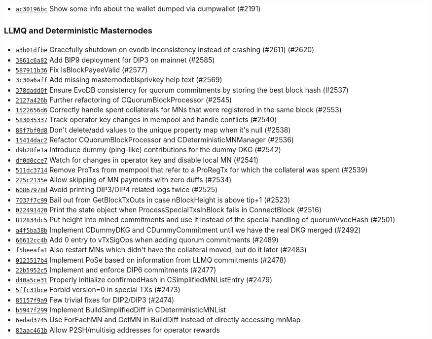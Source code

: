 - [`ac30196bc`](https://github.com/shavermacoinpay/shavermacoin/commit/ac30196bc) Show some info about the wallet dumped via dumpwallet (#2191)

### LLMQ and Deterministic Masternodes
- [`a3b01dfbe`](https://github.com/shavermacoinpay/shavermacoin/commit/a3b01dfbe) Gracefully shutdown on evodb inconsistency instead of crashing (#2611) (#2620)
- [`3861c6a82`](https://github.com/shavermacoinpay/shavermacoin/commit/3861c6a82) Add BIP9 deployment for DIP3 on mainnet (#2585)
- [`587911b36`](https://github.com/shavermacoinpay/shavermacoin/commit/587911b36) Fix IsBlockPayeeValid (#2577)
- [`3c30a6aff`](https://github.com/shavermacoinpay/shavermacoin/commit/3c30a6aff) Add missing masternodeblsprivkey help text (#2569)
- [`378dadd0f`](https://github.com/shavermacoinpay/shavermacoin/commit/378dadd0f) Ensure EvoDB consistency for quorum commitments by storing the best block hash (#2537)
- [`2127a426b`](https://github.com/shavermacoinpay/shavermacoin/commit/2127a426b) Further refactoring of CQuorumBlockProcessor (#2545)
- [`1522656d6`](https://github.com/shavermacoinpay/shavermacoin/commit/1522656d6) Correctly handle spent collaterals for MNs that were registered in the same block (#2553)
- [`583035337`](https://github.com/shavermacoinpay/shavermacoin/commit/583035337) Track operator key changes in mempool and handle conflicts (#2540)
- [`88f7bf0d8`](https://github.com/shavermacoinpay/shavermacoin/commit/88f7bf0d8) Don't delete/add values to the unique property map when it's null (#2538)
- [`15414dac2`](https://github.com/shavermacoinpay/shavermacoin/commit/15414dac2) Refactor CQuorumBlockProcessor and CDeterministicMNManager (#2536)
- [`d9b28fe1a`](https://github.com/shavermacoinpay/shavermacoin/commit/d9b28fe1a) Introduce dummy (ping-like) contributions for the dummy DKG (#2542)
- [`df0d0cce7`](https://github.com/shavermacoinpay/shavermacoin/commit/df0d0cce7) Watch for changes in operator key and disable local MN (#2541)
- [`511dc3714`](https://github.com/shavermacoinpay/shavermacoin/commit/511dc3714) Remove ProTxs from mempool that refer to a ProRegTx for which the collateral was spent (#2539)
- [`225c2135e`](https://github.com/shavermacoinpay/shavermacoin/commit/225c2135e) Allow skipping of MN payments with zero duffs (#2534)
- [`60867978d`](https://github.com/shavermacoinpay/shavermacoin/commit/60867978d) Avoid printing DIP3/DIP4 related logs twice (#2525)
- [`7037f7c99`](https://github.com/shavermacoinpay/shavermacoin/commit/7037f7c99) Bail out from GetBlockTxOuts in case nBlockHeight is above tip+1 (#2523)
- [`022491420`](https://github.com/shavermacoinpay/shavermacoin/commit/022491420) Print the state object when ProcessSpecialTxsInBlock fails in ConnectBlock (#2516)
- [`812834dc5`](https://github.com/shavermacoinpay/shavermacoin/commit/812834dc5) Put height into mined commitments and use it instead of the special handling of quorumVvecHash (#2501)
- [`a4f5ba38b`](https://github.com/shavermacoinpay/shavermacoin/commit/a4f5ba38b)  Implement CDummyDKG and CDummyCommitment until we have the real DKG merged (#2492)
- [`66612cc4b`](https://github.com/shavermacoinpay/shavermacoin/commit/66612cc4b) Add 0 entry to vTxSigOps when adding quorum commitments (#2489)
- [`f5beeafa1`](https://github.com/shavermacoinpay/shavermacoin/commit/f5beeafa1) Also restart MNs which didn't have the collateral moved, but do it later (#2483)
- [`0123517b4`](https://github.com/shavermacoinpay/shavermacoin/commit/0123517b4) Implement PoSe based on information from LLMQ commitments (#2478)
- [`22b5952c5`](https://github.com/shavermacoinpay/shavermacoin/commit/22b5952c5) Implement and enforce DIP6 commitments (#2477)
- [`d40a5ce31`](https://github.com/shavermacoinpay/shavermacoin/commit/d40a5ce31)  Properly initialize confirmedHash in CSimplifiedMNListEntry (#2479)
- [`5ffc31bce`](https://github.com/shavermacoinpay/shavermacoin/commit/5ffc31bce) Forbid version=0 in special TXs (#2473)
- [`85157f9a9`](https://github.com/shavermacoinpay/shavermacoin/commit/85157f9a9) Few trivial fixes for DIP2/DIP3 (#2474)
- [`b5947f299`](https://github.com/shavermacoinpay/shavermacoin/commit/b5947f299) Implement BuildSimplifiedDiff in CDeterministicMNList
- [`6edad3745`](https://github.com/shavermacoinpay/shavermacoin/commit/6edad3745) Use ForEachMN and GetMN in BuildDiff instead of directly accessing mnMap
- [`83aac461b`](https://github.com/shavermacoinpay/shavermacoin/commit/83aac461b) Allow P2SH/multisig addresses for operator rewards